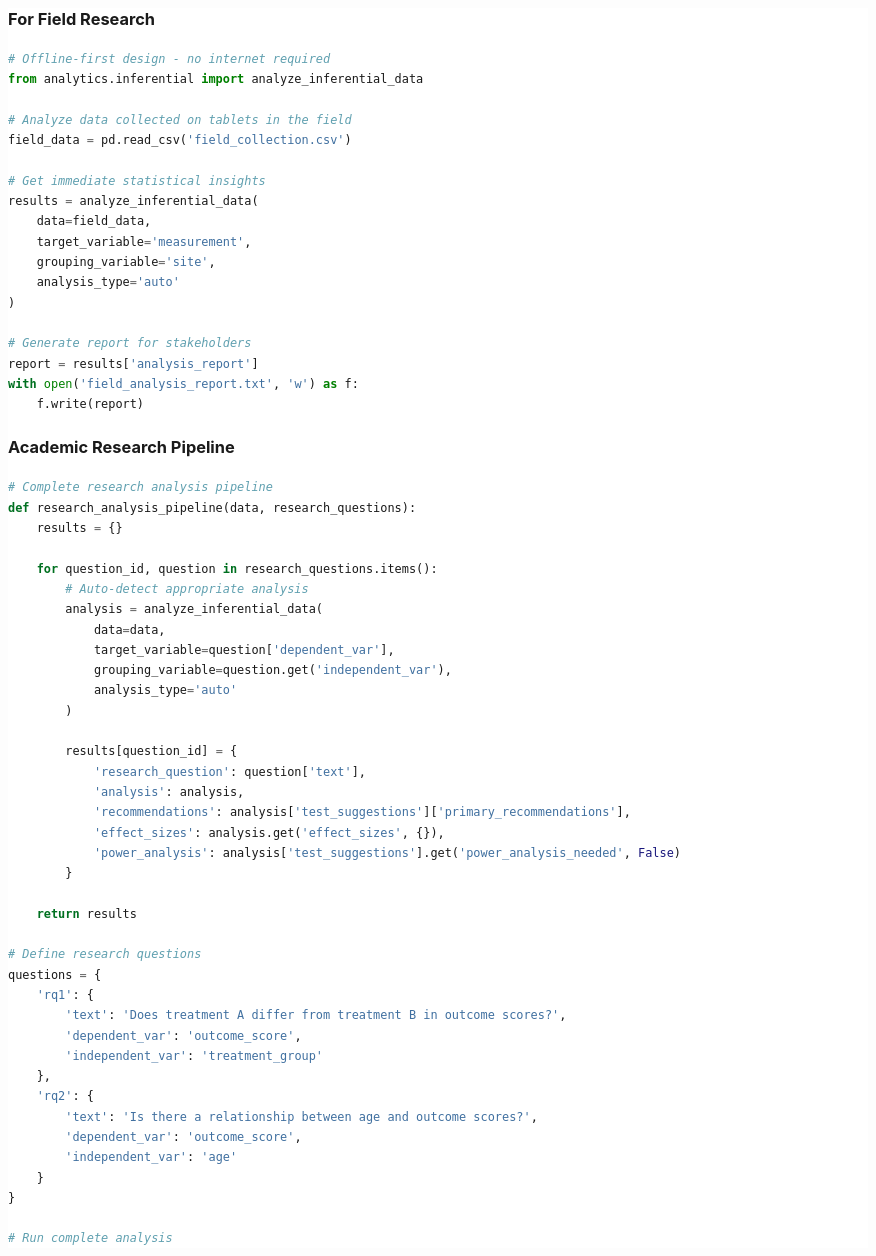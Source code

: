 ### For Field Research

```python
# Offline-first design - no internet required
from analytics.inferential import analyze_inferential_data

# Analyze data collected on tablets in the field
field_data = pd.read_csv('field_collection.csv')

# Get immediate statistical insights
results = analyze_inferential_data(
    data=field_data,
    target_variable='measurement',
    grouping_variable='site',
    analysis_type='auto'
)

# Generate report for stakeholders
report = results['analysis_report']
with open('field_analysis_report.txt', 'w') as f:
    f.write(report)
```

### Academic Research Pipeline

```python
# Complete research analysis pipeline
def research_analysis_pipeline(data, research_questions):
    results = {}
    
    for question_id, question in research_questions.items():
        # Auto-detect appropriate analysis
        analysis = analyze_inferential_data(
            data=data,
            target_variable=question['dependent_var'],
            grouping_variable=question.get('independent_var'),
            analysis_type='auto'
        )
        
        results[question_id] = {
            'research_question': question['text'],
            'analysis': analysis,
            'recommendations': analysis['test_suggestions']['primary_recommendations'],
            'effect_sizes': analysis.get('effect_sizes', {}),
            'power_analysis': analysis['test_suggestions'].get('power_analysis_needed', False)
        }
    
    return results

# Define research questions
questions = {
    'rq1': {
        'text': 'Does treatment A differ from treatment B in outcome scores?',
        'dependent_var': 'outcome_score',
        'independent_var': 'treatment_group'
    },
    'rq2': {
        'text': 'Is there a relationship between age and outcome scores?',
        'dependent_var': 'outcome_score',
        'independent_var': 'age'
    }
}

# Run complete analysis
```